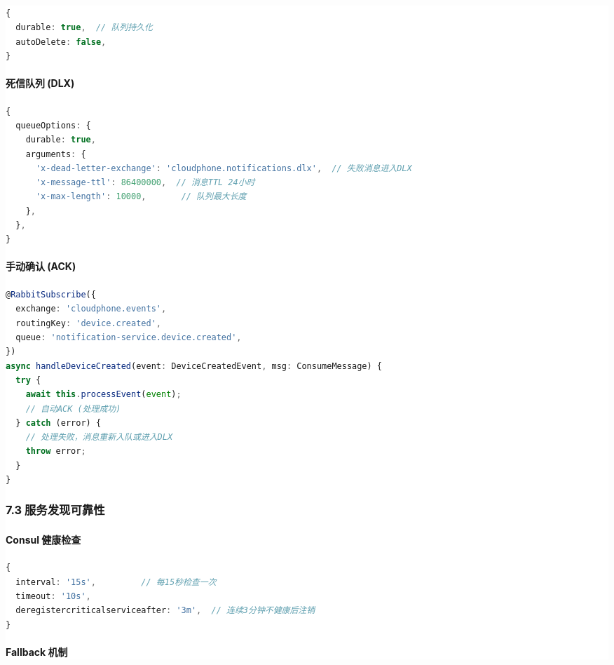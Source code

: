 ```typescript
{
  durable: true,  // 队列持久化
  autoDelete: false,
}
```

#### 死信队列 (DLX)

```typescript
{
  queueOptions: {
    durable: true,
    arguments: {
      'x-dead-letter-exchange': 'cloudphone.notifications.dlx',  // 失败消息进入DLX
      'x-message-ttl': 86400000,  // 消息TTL 24小时
      'x-max-length': 10000,       // 队列最大长度
    },
  },
}
```

#### 手动确认 (ACK)

```typescript
@RabbitSubscribe({
  exchange: 'cloudphone.events',
  routingKey: 'device.created',
  queue: 'notification-service.device.created',
})
async handleDeviceCreated(event: DeviceCreatedEvent, msg: ConsumeMessage) {
  try {
    await this.processEvent(event);
    // 自动ACK (处理成功)
  } catch (error) {
    // 处理失败，消息重新入队或进入DLX
    throw error;
  }
}
```

### 7.3 服务发现可靠性

#### Consul 健康检查

```typescript
{
  interval: '15s',         // 每15秒检查一次
  timeout: '10s',
  deregistercriticalserviceafter: '3m',  // 连续3分钟不健康后注销
}
```

#### Fallback 机制
